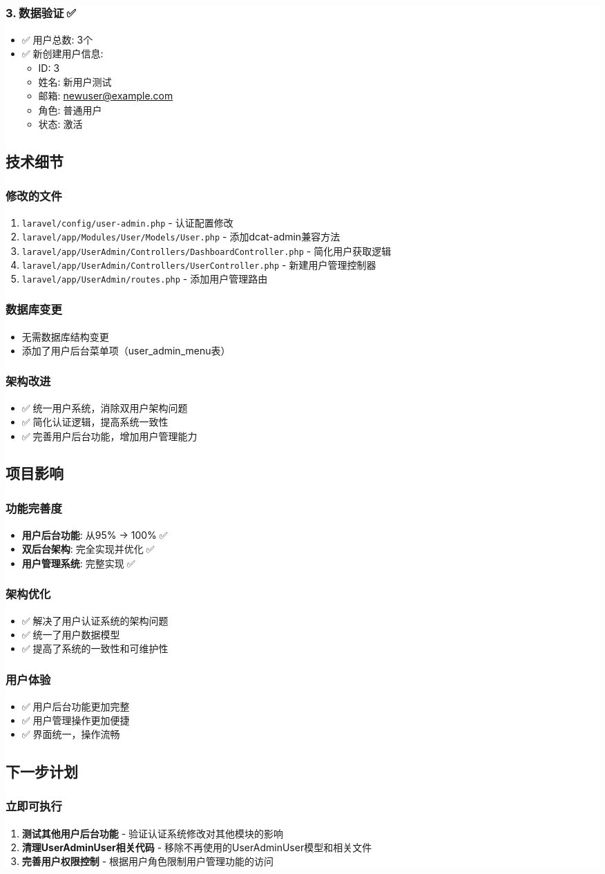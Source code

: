 ### 3. 数据验证 ✅
- ✅ 用户总数: 3个
- ✅ 新创建用户信息:
  - ID: 3
  - 姓名: 新用户测试
  - 邮箱: newuser@example.com
  - 角色: 普通用户
  - 状态: 激活

## 技术细节

### 修改的文件
1. `laravel/config/user-admin.php` - 认证配置修改
2. `laravel/app/Modules/User/Models/User.php` - 添加dcat-admin兼容方法
3. `laravel/app/UserAdmin/Controllers/DashboardController.php` - 简化用户获取逻辑
4. `laravel/app/UserAdmin/Controllers/UserController.php` - 新建用户管理控制器
5. `laravel/app/UserAdmin/routes.php` - 添加用户管理路由

### 数据库变更
- 无需数据库结构变更
- 添加了用户后台菜单项（user_admin_menu表）

### 架构改进
- ✅ 统一用户系统，消除双用户架构问题
- ✅ 简化认证逻辑，提高系统一致性
- ✅ 完善用户后台功能，增加用户管理能力

## 项目影响

### 功能完善度
- **用户后台功能**: 从95% → 100% ✅
- **双后台架构**: 完全实现并优化 ✅
- **用户管理系统**: 完整实现 ✅

### 架构优化
- ✅ 解决了用户认证系统的架构问题
- ✅ 统一了用户数据模型
- ✅ 提高了系统的一致性和可维护性

### 用户体验
- ✅ 用户后台功能更加完整
- ✅ 用户管理操作更加便捷
- ✅ 界面统一，操作流畅

## 下一步计划

### 立即可执行
1. **测试其他用户后台功能** - 验证认证系统修改对其他模块的影响
2. **清理UserAdminUser相关代码** - 移除不再使用的UserAdminUser模型和相关文件
3. **完善用户权限控制** - 根据用户角色限制用户管理功能的访问
